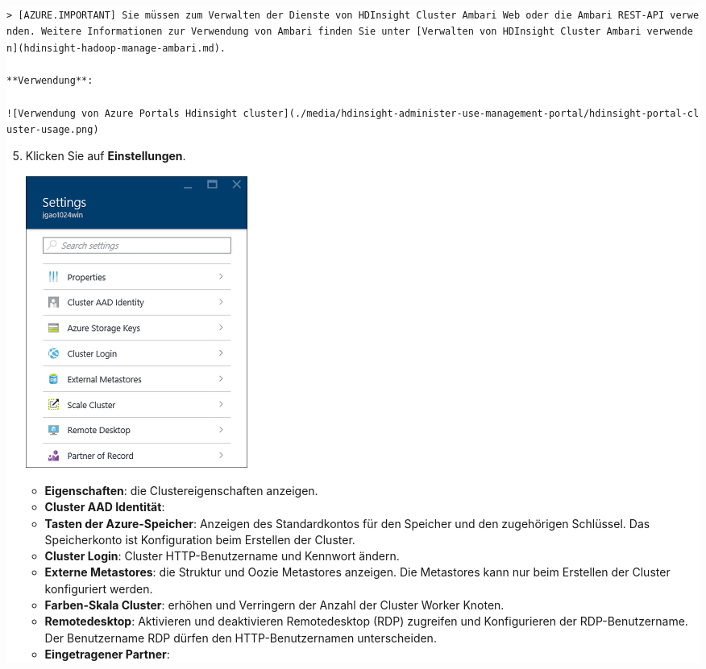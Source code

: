     > [AZURE.IMPORTANT] Sie müssen zum Verwalten der Dienste von HDInsight Cluster Ambari Web oder die Ambari REST-API verwenden. Weitere Informationen zur Verwendung von Ambari finden Sie unter [Verwalten von HDInsight Cluster Ambari verwenden](hdinsight-hadoop-manage-ambari.md).

    **Verwendung**:
    
    ![Verwendung von Azure Portals Hdinsight cluster](./media/hdinsight-administer-use-management-portal/hdinsight-portal-cluster-usage.png)
    
5. Klicken Sie auf **Einstellungen**.

    ![Verwendung von Azure Portals Hdinsight cluster](./media/hdinsight-administer-use-management-portal/hdinsight.portal.cluster.settings.png)

    - **Eigenschaften**: die Clustereigenschaften anzeigen.
    - **Cluster AAD Identität**: 
    - **Tasten der Azure-Speicher**: Anzeigen des Standardkontos für den Speicher und den zugehörigen Schlüssel. Das Speicherkonto ist Konfiguration beim Erstellen der Cluster.
    - **Cluster Login**: Cluster HTTP-Benutzername und Kennwort ändern.
    - **Externe Metastores**: die Struktur und Oozie Metastores anzeigen. Die Metastores kann nur beim Erstellen der Cluster konfiguriert werden.
    - **Farben-Skala Cluster**: erhöhen und Verringern der Anzahl der Cluster Worker Knoten.
    - **Remotedesktop**: Aktivieren und deaktivieren Remotedesktop (RDP) zugreifen und Konfigurieren der RDP-Benutzername.  Der Benutzername RDP dürfen den HTTP-Benutzernamen unterscheiden.
    - **Eingetragener Partner**:
    

[azure-portal]: https://portal.azure.com
[image-hadoopcommandline]: ./media/hdinsight-administer-use-management-portal/hdinsight-hadoop-command-line.png "Hadoop Befehlszeile"
